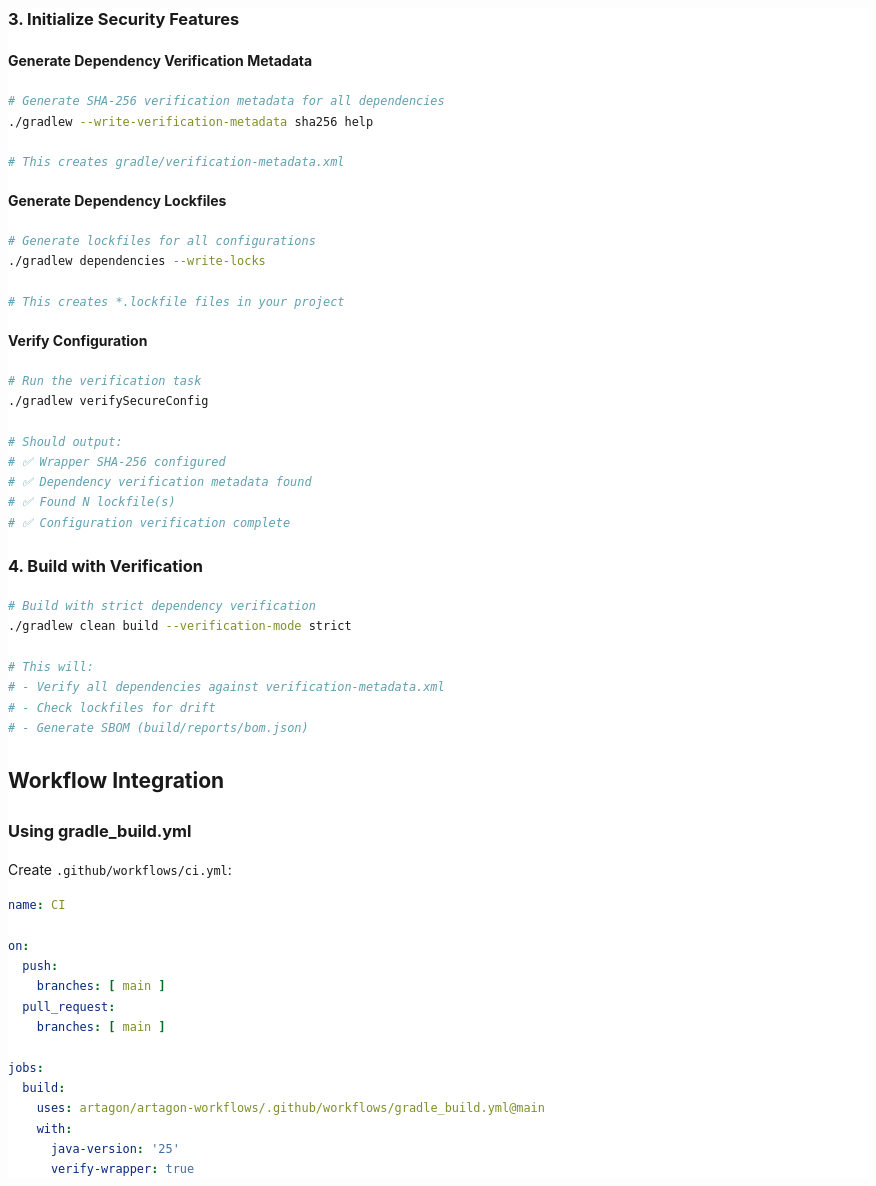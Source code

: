 ### 3. Initialize Security Features

#### Generate Dependency Verification Metadata

```bash
# Generate SHA-256 verification metadata for all dependencies
./gradlew --write-verification-metadata sha256 help

# This creates gradle/verification-metadata.xml
```

#### Generate Dependency Lockfiles

```bash
# Generate lockfiles for all configurations
./gradlew dependencies --write-locks

# This creates *.lockfile files in your project
```

#### Verify Configuration

```bash
# Run the verification task
./gradlew verifySecureConfig

# Should output:
# ✅ Wrapper SHA-256 configured
# ✅ Dependency verification metadata found
# ✅ Found N lockfile(s)
# ✅ Configuration verification complete
```

### 4. Build with Verification

```bash
# Build with strict dependency verification
./gradlew clean build --verification-mode strict

# This will:
# - Verify all dependencies against verification-metadata.xml
# - Check lockfiles for drift
# - Generate SBOM (build/reports/bom.json)
```

## Workflow Integration

### Using gradle_build.yml

Create `.github/workflows/ci.yml`:

```yaml
name: CI

on:
  push:
    branches: [ main ]
  pull_request:
    branches: [ main ]

jobs:
  build:
    uses: artagon/artagon-workflows/.github/workflows/gradle_build.yml@main
    with:
      java-version: '25'
      verify-wrapper: true
```